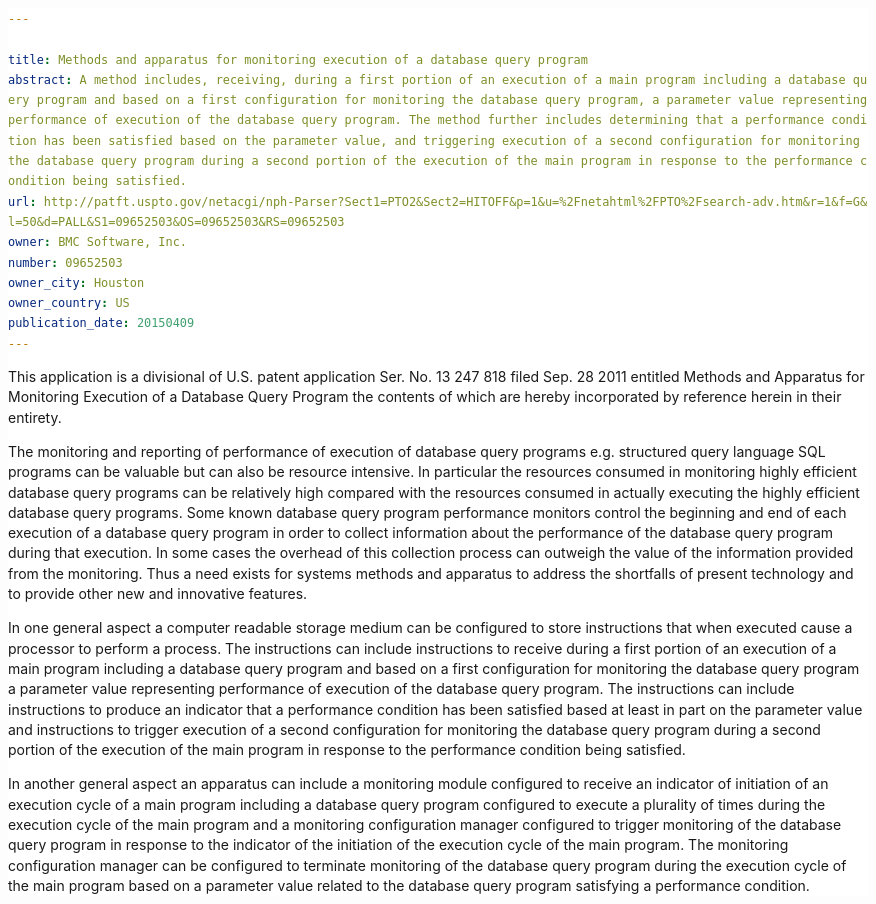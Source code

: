 ```yaml
---

title: Methods and apparatus for monitoring execution of a database query program
abstract: A method includes, receiving, during a first portion of an execution of a main program including a database query program and based on a first configuration for monitoring the database query program, a parameter value representing performance of execution of the database query program. The method further includes determining that a performance condition has been satisfied based on the parameter value, and triggering execution of a second configuration for monitoring the database query program during a second portion of the execution of the main program in response to the performance condition being satisfied.
url: http://patft.uspto.gov/netacgi/nph-Parser?Sect1=PTO2&Sect2=HITOFF&p=1&u=%2Fnetahtml%2FPTO%2Fsearch-adv.htm&r=1&f=G&l=50&d=PALL&S1=09652503&OS=09652503&RS=09652503
owner: BMC Software, Inc.
number: 09652503
owner_city: Houston
owner_country: US
publication_date: 20150409
---
```

This application is a divisional of U.S. patent application Ser. No. 13 247 818 filed Sep. 28 2011 entitled Methods and Apparatus for Monitoring Execution of a Database Query Program the contents of which are hereby incorporated by reference herein in their entirety.

The monitoring and reporting of performance of execution of database query programs e.g. structured query language SQL programs can be valuable but can also be resource intensive. In particular the resources consumed in monitoring highly efficient database query programs can be relatively high compared with the resources consumed in actually executing the highly efficient database query programs. Some known database query program performance monitors control the beginning and end of each execution of a database query program in order to collect information about the performance of the database query program during that execution. In some cases the overhead of this collection process can outweigh the value of the information provided from the monitoring. Thus a need exists for systems methods and apparatus to address the shortfalls of present technology and to provide other new and innovative features.

In one general aspect a computer readable storage medium can be configured to store instructions that when executed cause a processor to perform a process. The instructions can include instructions to receive during a first portion of an execution of a main program including a database query program and based on a first configuration for monitoring the database query program a parameter value representing performance of execution of the database query program. The instructions can include instructions to produce an indicator that a performance condition has been satisfied based at least in part on the parameter value and instructions to trigger execution of a second configuration for monitoring the database query program during a second portion of the execution of the main program in response to the performance condition being satisfied.

In another general aspect an apparatus can include a monitoring module configured to receive an indicator of initiation of an execution cycle of a main program including a database query program configured to execute a plurality of times during the execution cycle of the main program and a monitoring configuration manager configured to trigger monitoring of the database query program in response to the indicator of the initiation of the execution cycle of the main program. The monitoring configuration manager can be configured to terminate monitoring of the database query program during the execution cycle of the main program based on a parameter value related to the database query program satisfying a performance condition.
